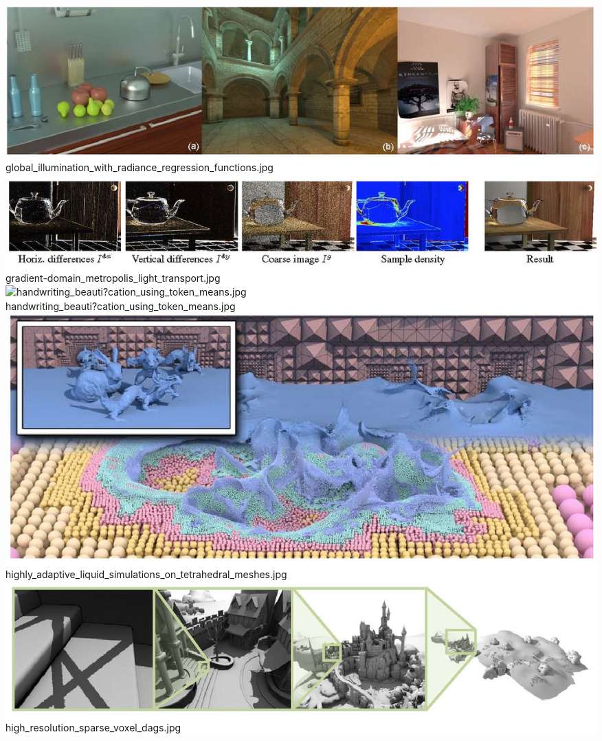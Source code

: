 ![global_illumination_with_radiance_regression_functions.jpg](global_illumination_with_radiance_regression_functions.jpg)  
global_illumination_with_radiance_regression_functions.jpg  
![gradient-domain_metropolis_light_transport.jpg](gradient-domain_metropolis_light_transport.jpg)  
gradient-domain_metropolis_light_transport.jpg  
![handwriting_beauti?cation_using_token_means.jpg](handwriting_beauti?cation_using_token_means.jpg)  
handwriting_beauti?cation_using_token_means.jpg  
![highly_adaptive_liquid_simulations_on_tetrahedral_meshes.jpg](highly_adaptive_liquid_simulations_on_tetrahedral_meshes.jpg)  
highly_adaptive_liquid_simulations_on_tetrahedral_meshes.jpg  
![high_resolution_sparse_voxel_dags.jpg](high_resolution_sparse_voxel_dags.jpg)  
high_resolution_sparse_voxel_dags.jpg  